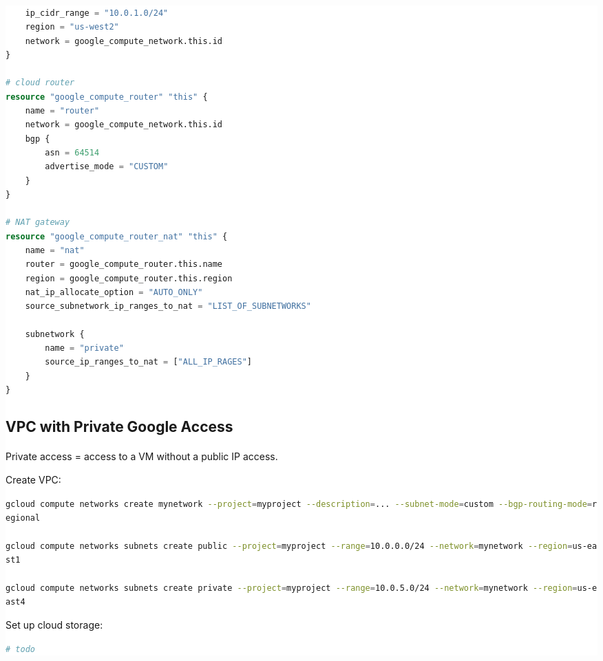 ```tf
    ip_cidr_range = "10.0.1.0/24"
    region = "us-west2"
    network = google_compute_network.this.id
}

# cloud router
resource "google_compute_router" "this" {
    name = "router"
    network = google_compute_network.this.id
    bgp {
        asn = 64514
        advertise_mode = "CUSTOM"
    }
}

# NAT gateway
resource "google_compute_router_nat" "this" {
    name = "nat"
    router = google_compute_router.this.name
    region = google_compute_router.this.region
    nat_ip_allocate_option = "AUTO_ONLY"
    source_subnetwork_ip_ranges_to_nat = "LIST_OF_SUBNETWORKS"

    subnetwork {
        name = "private"
        source_ip_ranges_to_nat = ["ALL_IP_RAGES"]
    }
}
```

## VPC with Private Google Access

Private access = access to a VM without a public IP access.

Create VPC:

```sh
gcloud compute networks create mynetwork --project=myproject --description=... --subnet-mode=custom --bgp-routing-mode=regional

gcloud compute networks subnets create public --project=myproject --range=10.0.0.0/24 --network=mynetwork --region=us-east1

gcloud compute networks subnets create private --project=myproject --range=10.0.5.0/24 --network=mynetwork --region=us-east4
```

Set up cloud storage:

```sh
# todo
```
